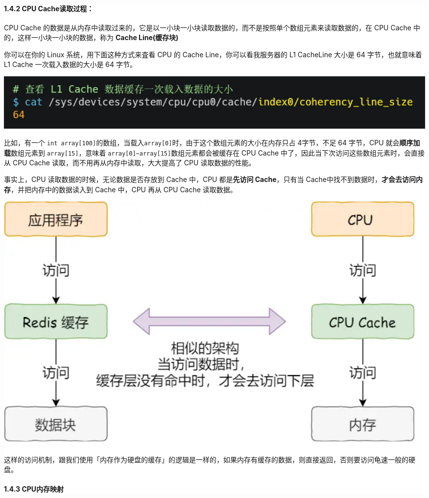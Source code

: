 

#### 1.4.2 **CPU Cache读取过程：**

CPU Cache 的数据是从内存中读取过来的，它是以一小块一小块读取数据的，而不是按照单个数组元素来读取数据的，在 CPU Cache 中的，这样一小块一小块的数据，称为 **Cache Line(缓存块)**

你可以在你的 Linux 系统，用下面这种方式来査看 CPU 的 Cache Line，你可以看我服务器的 L1 CacheLine 大小是 64 字节，也就意味着 L1 Cache 一次载入数据的大小是 64 字节。

![image-20241008105133995](全栈_OS.assets/image-20241008105133995.png)

比如，有一个 `int array[100]`的数组，当载入`array[0]`时，由于这个数组元素的大小在内存只占 4字节，不足 64 字节，CPU 就会**顺序加载**数组元素到 `array[15]`，意味着 `array[0]~array[15]`数组元素都会被缓存在 CPU Cache 中了，因此当下次访问这些数组元素时，会直接从 CPU Cache 读取，而不用再从内存中读取，大大提高了 CPU 读取数据的性能。

事实上，CPU 读取数据的时候，无论数据是否存放到 Cache 中，CPU 都是**先访问 Cache**，只有当 Cache中找不到数据时，**才会去访问内存**，并把内存中的数据读入到 Cache 中，CPU 再从 CPU Cache 读取数据。

![image-20241008105317837](全栈_OS.assets/image-20241008105317837.png)

这样的访问机制，跟我们使用「内存作为硬盘的缓存」的逻辑是一样的，如果内存有缓存的数据，则直接返回，否则要访问龟速一般的硬盘。

#### 1.4.3 CPU内存映射
